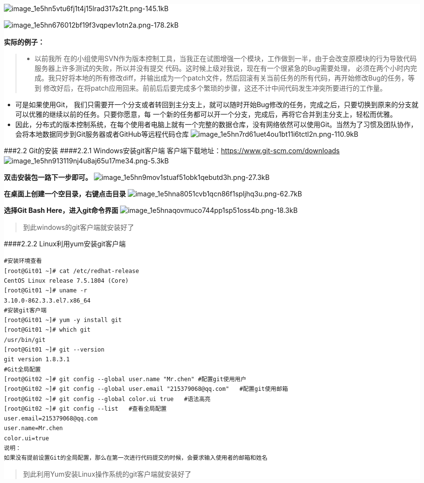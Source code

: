 ![image_1e5hn5vtu6fj1t4j15lrad317s21t.png-145.1kB][5]

![image_1e5hn676012bf19f3vqpev1otn2a.png-178.2kB][6]

**实际的例子：**
> * 以前我所 在的小组使用SVN作为版本控制工具，当我正在试图增强一个模块，工作做到一半，由于会改变原模块的行为导致代码服务器上许多测试的失败，所以并没有提交 代码。这时候上级对我说，现在有一个很紧急的Bug需要处理， 必须在两个小时内完成。我只好将本地的所有修改diff，并输出成为一个patch文件，然后回滚有关当前任务的所有代码，再开始修改Bug的任务，等到 修改好后，在将patch应用回来。前前后后要完成多个繁琐的步骤，这还不计中间代码发生冲突所要进行的工作量。
* 可是如果使用Git， 我们只需要开一个分支或者转回到主分支上，就可以随时开始Bug修改的任务，完成之后，只要切换到原来的分支就可以优雅的继续以前的任务。只要你愿意，每 一个新的任务都可以开一个分支，完成后，再将它合并到主分支上，轻松而优雅。
* 因此，分布式的版本控制系统，在每个使用者电脑上就有一个完整的数据仓库，没有网络依然可以使用Git。当然为了习惯及团队协作，会将本地数据同步到Git服务器或者GitHub等远程代码仓库
![image_1e5hn7rd61uet4ou1bt11i6tctl2n.png-110.9kB][7]

###2.2 Git的安装
####2.2.1 Windows安装git客户端
客户端下载地址：https://www.git-scm.com/downloads
![image_1e5hn913119nj4u8aj65u17me34.png-5.3kB][8]

**双击安装包一路下一步即可。**
![image_1e5hn9mov1stuaf51obk1qebutd3h.png-27.3kB][9]

**在桌面上创建一个空目录，右键点击目录**
![image_1e5hna8051cvb1qcn86f1spljhq3u.png-62.7kB][10]

**选择Git Bash Here，进入git命令界面**
![image_1e5hnaqovmuco744pp1sp51oss4b.png-18.3kB][11]

>到此windows的git客户端就安装好了

####2.2.2 Linux利用yum安装git客户端
```
#安装环境查看
[root@Git01 ~]# cat /etc/redhat-release 
CentOS Linux release 7.5.1804 (Core) 
[root@Git01 ~]# uname -r
3.10.0-862.3.3.el7.x86_64
#安装git客户端
[root@Git01 ~]# yum -y install git
[root@Git01 ~]# which git
/usr/bin/git
[root@Git01 ~]# git --version
git version 1.8.3.1
#Git全局配置
[root@Git02 ~]# git config --global user.name "Mr.chen" #配置git使用用户
[root@Git02 ~]# git config --global user.email "215379068@qq.com"   #配置git使用邮箱
[root@Git02 ~]# git config --global color.ui true   #语法高亮
[root@Git02 ~]# git config --list   #查看全局配置
user.email=215379068@qq.com
user.name=Mr.chen
color.ui=true
说明：
如果没有提前设置Git的全局配置，那么在第一次进行代码提交的时候，会要求输入使用者的邮箱和姓名
```
>到此利用Yum安装Linux操作系统的git客户端就安装好了


  [1]: http://static.zybuluo.com/yao-yuan-ge/j4btl5uu7ys2cmtyh5tmguxh/image_1e5hmq7f14dh2731q37jp1hgu9.png
  [2]: http://static.zybuluo.com/yao-yuan-ge/nn80bd3ovcvz3pkw00an50hi/image_1e5hn0l7m1tg9149s4rolc48k1m.png
  [3]: http://static.zybuluo.com/yao-yuan-ge/4x4nb0jw55cdcrrtkou0spew/image_1e5hn2of66fttp4loc1jvf1il413.png
  [4]: http://static.zybuluo.com/yao-yuan-ge/q32fiskr5oq4jvigroyfgw5o/image_1e5hn4kpe1nfe1fl31vs51905p6v1g.png
  [5]: http://static.zybuluo.com/yao-yuan-ge/4s0sbnh0vu38qgms1mwbaa4v/image_1e5hn5vtu6fj1t4j15lrad317s21t.png
  [6]: http://static.zybuluo.com/yao-yuan-ge/dentawsx2dbowtif1ahqjzt5/image_1e5hn676012bf19f3vqpev1otn2a.png
  [7]: http://static.zybuluo.com/yao-yuan-ge/vezrzttn2k88dgbk6r1tzchy/image_1e5hn7rd61uet4ou1bt11i6tctl2n.png
  [8]: http://static.zybuluo.com/yao-yuan-ge/s8mgotc36jtgh5w6bvq58v3x/image_1e5hn913119nj4u8aj65u17me34.png
  [9]: http://static.zybuluo.com/yao-yuan-ge/aaxqeergyiw22psek30enj1d/image_1e5hn9mov1stuaf51obk1qebutd3h.png
  [10]: http://static.zybuluo.com/yao-yuan-ge/ket9vthgt48p78fnxx97g17t/image_1e5hna8051cvb1qcn86f1spljhq3u.png
  [11]: http://static.zybuluo.com/yao-yuan-ge/g03fctwummbbq6jo9vlukabk/image_1e5hnaqovmuco744pp1sp51oss4b.png
  [12]: http://static.zybuluo.com/yao-yuan-ge/41699m45esu4m22h7u3sulti/image_1e5hnfjs7cavj055dr13a3k9h4o.png
  [13]: http://static.zybuluo.com/yao-yuan-ge/adhy371vxrd45fioshee86ki/image_1e5hngl84170u1j521ans1no113f555.png
  [14]: http://static.zybuluo.com/yao-yuan-ge/qumal5mbesrbqwx4u4ivi3xx/image_1e5hnj7gh91o1vbabvgvmo17g05i.png
  [15]: http://static.zybuluo.com/yao-yuan-ge/utnu78rprt757os7sos2ge0q/image_1e5hnl7l266t8qn1p1e1mcdh5v.png
  [16]: http://static.zybuluo.com/yao-yuan-ge/v2tf9ju2bivxywfws7ce8j28/image_1e5hnm41vf5b5csdpmbg3kp6c.png
  [17]: http://static.zybuluo.com/yao-yuan-ge/xf3v36dha4u7i7zmgi5mn4wj/image_1e5hnmcgf18b21arqv9v105d1ema6p.png
  [18]: http://static.zybuluo.com/yao-yuan-ge/6udbp3j9ixe2h9g2iperzj6w/image_1e5hnmkvth7m3f61ruc6v81bt876.png
  [19]: http://static.zybuluo.com/yao-yuan-ge/fcaa8ey95okkjkd28kj5jjcs/image_1e5hnq2l61j1l1gh41ggj4g1duj7j.png
  [20]: http://static.zybuluo.com/yao-yuan-ge/9jqs3alfmjn3cvnhasf3op89/image_1e5hnrurr6je1usbpbc1a0a31j80.png
  [21]: http://static.zybuluo.com/yao-yuan-ge/ipms74x6tkrbooz9nmahqndp/image_1e5hns74c96qv8a1hmsqs1k1t8d.png
  [22]: http://static.zybuluo.com/yao-yuan-ge/h1yj1pw1xnnndln2dexgamvv/image_1e5hnsjr2sbqi2e1ip91mvfm848q.png
  [23]: http://static.zybuluo.com/yao-yuan-ge/8nr17n3ws77zgeap9z4zus1i/image_1e5hoivqe1tk7kl9h6v1a4f1o6i97.png
  [24]: http://static.zybuluo.com/yao-yuan-ge/0b1kh95f2yb5itfl3zm2n9vg/image_1e5hosi1a1buv1h20v21b8pvhs9k.png
  [25]: http://static.zybuluo.com/yao-yuan-ge/vr06snrzejhj9cdzpjuzj16w/image_1e5hosp1jaag1chr1gln1pd9o4sa1.png
  [26]: http://static.zybuluo.com/yao-yuan-ge/yd09wfaj7npq8bhjulw887ou/image_1e5hou522qt8sj4174mqvb4jrae.png